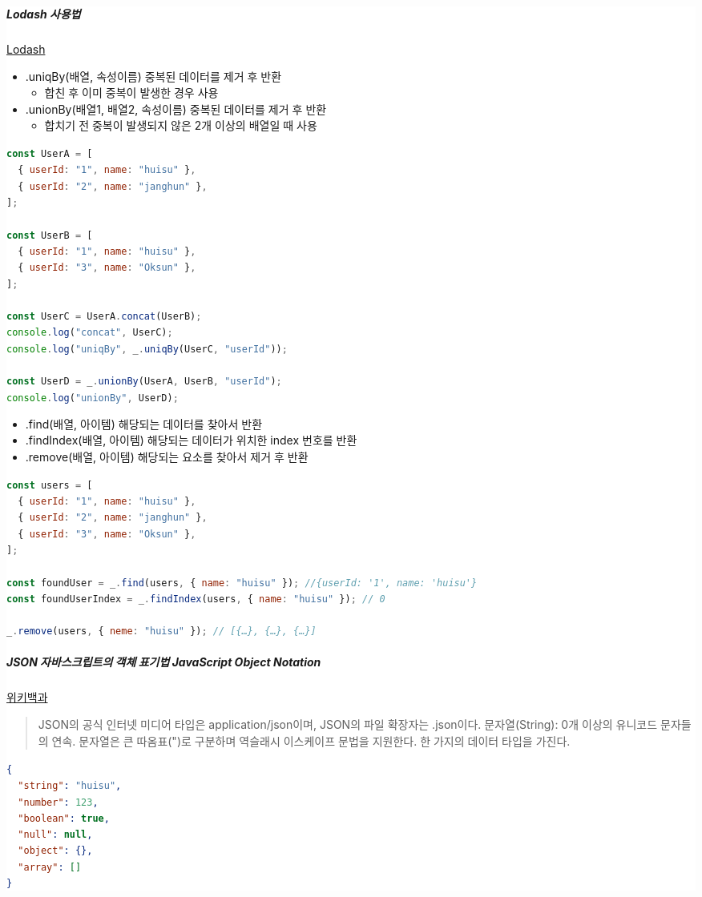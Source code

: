 ##### Lodash 사용법

<a href="https://lodash.com/" target="_blank">Lodash</a>

- .uniqBy(배열, 속성이름) 중복된 데이터를 제거 후 반환
  - 합친 후 이미 중복이 발생한 경우 사용
- .unionBy(배열1, 배열2, 속성이름) 중복된 데이터를 제거 후 반환
  - 합치기 전 중복이 발생되지 않은 2개 이상의 배열일 때 사용

```js
const UserA = [
  { userId: "1", name: "huisu" },
  { userId: "2", name: "janghun" },
];

const UserB = [
  { userId: "1", name: "huisu" },
  { userId: "3", name: "Oksun" },
];

const UserC = UserA.concat(UserB);
console.log("concat", UserC);
console.log("uniqBy", _.uniqBy(UserC, "userId"));

const UserD = _.unionBy(UserA, UserB, "userId");
console.log("unionBy", UserD);
```

- .find(배열, 아이템) 해당되는 데이터를 찾아서 반환
- .findIndex(배열, 아이템) 해당되는 데이터가 위치한 index 번호를 반환
- .remove(배열, 아이템) 해당되는 요소를 찾아서 제거 후 반환

```js
const users = [
  { userId: "1", name: "huisu" },
  { userId: "2", name: "janghun" },
  { userId: "3", name: "Oksun" },
];

const foundUser = _.find(users, { name: "huisu" }); //{userId: '1', name: 'huisu'}
const foundUserIndex = _.findIndex(users, { name: "huisu" }); // 0

_.remove(users, { neme: "huisu" }); // [{…}, {…}, {…}]
```

##### JSON 자바스크립트의 객체 표기법 JavaScript Object Notation

<a href="https://ko.wikipedia.org/wiki/JSON" target="_blank">위키백과</a>

> JSON의 공식 인터넷 미디어 타입은 application/json이며, JSON의 파일 확장자는 .json이다.
> 문자열(String): 0개 이상의 유니코드 문자들의 연속. 문자열은 큰 따옴표(")로 구분하며 역슬래시 이스케이프 문법을 지원한다.
> 한 가지의 데이터 타입을 가진다.

```json
{
  "string": "huisu",
  "number": 123,
  "boolean": true,
  "null": null,
  "object": {},
  "array": []
}
```
